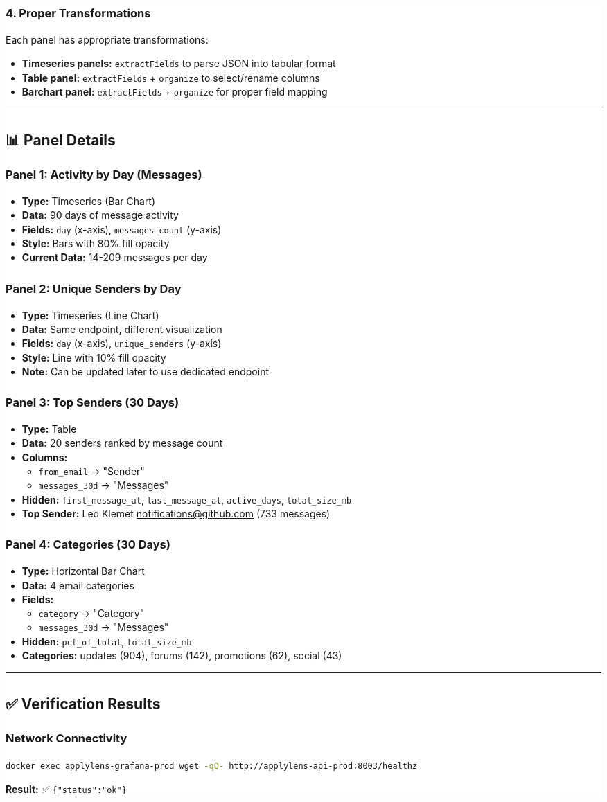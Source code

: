### 4. Proper Transformations

Each panel has appropriate transformations:

- **Timeseries panels:** `extractFields` to parse JSON into tabular format
- **Table panel:** `extractFields` + `organize` to select/rename columns
- **Barchart panel:** `extractFields` + `organize` for proper field mapping

---

## 📊 Panel Details

### Panel 1: Activity by Day (Messages)
- **Type:** Timeseries (Bar Chart)
- **Data:** 90 days of message activity
- **Fields:** `day` (x-axis), `messages_count` (y-axis)
- **Style:** Bars with 80% fill opacity
- **Current Data:** 14-209 messages per day

### Panel 2: Unique Senders by Day
- **Type:** Timeseries (Line Chart)
- **Data:** Same endpoint, different visualization
- **Fields:** `day` (x-axis), `unique_senders` (y-axis)
- **Style:** Line with 10% fill opacity
- **Note:** Can be updated later to use dedicated endpoint

### Panel 3: Top Senders (30 Days)
- **Type:** Table
- **Data:** 20 senders ranked by message count
- **Columns:** 
  - `from_email` → "Sender"
  - `messages_30d` → "Messages"
- **Hidden:** `first_message_at`, `last_message_at`, `active_days`, `total_size_mb`
- **Top Sender:** Leo Klemet <notifications@github.com> (733 messages)

### Panel 4: Categories (30 Days)
- **Type:** Horizontal Bar Chart
- **Data:** 4 email categories
- **Fields:**
  - `category` → "Category"
  - `messages_30d` → "Messages"
- **Hidden:** `pct_of_total`, `total_size_mb`
- **Categories:** updates (904), forums (142), promotions (62), social (43)

---

## ✅ Verification Results

### Network Connectivity
```bash
docker exec applylens-grafana-prod wget -qO- http://applylens-api-prod:8003/healthz
```
**Result:** ✅ `{"status":"ok"}`
